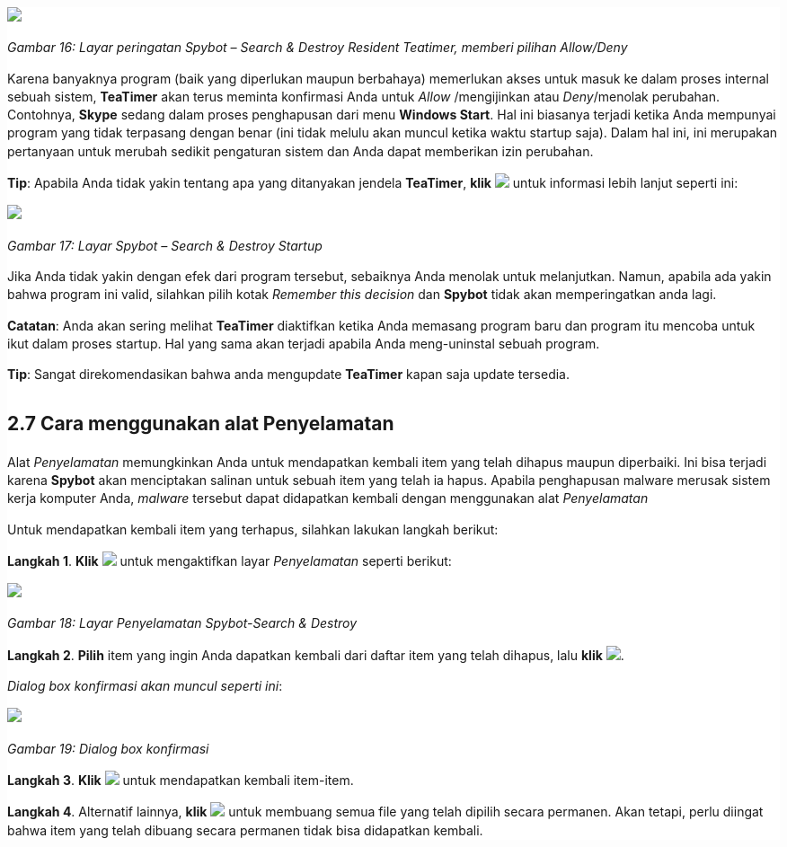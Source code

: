 ![](/sbox/screen/spybot-en/42.png)

*Gambar 16: Layar peringatan Spybot – Search & Destroy Resident Teatimer, memberi pilihan Allow/Deny*

Karena banyaknya program (baik yang diperlukan maupun berbahaya) memerlukan akses untuk masuk ke dalam proses internal sebuah sistem,  **TeaTimer** akan terus meminta konfirmasi Anda untuk *Allow* /mengijinkan atau *Deny*/menolak perubahan.  Contohnya, **Skype** sedang dalam proses penghapusan dari menu **Windows Start**. Hal ini biasanya terjadi ketika Anda mempunyai program yang tidak terpasang dengan benar (ini tidak melulu akan muncul ketika waktu startup saja). Dalam hal ini,  ini merupakan pertanyaan untuk merubah sedikit pengaturan sistem dan Anda dapat memberikan izin perubahan.

**Tip**: Apabila Anda tidak yakin tentang apa yang ditanyakan jendela **TeaTimer**, **klik** ![](/sbox/screen/spybot-en/43.png) untuk informasi lebih lanjut seperti ini: 

![](/sbox/screen/spybot-en/44.png)

*Gambar 17: Layar Spybot – Search & Destroy Startup*

Jika Anda tidak yakin dengan efek dari program tersebut, sebaiknya Anda menolak untuk melanjutkan. Namun, apabila ada yakin bahwa program ini valid, silahkan pilih kotak  *Remember this decision* dan **Spybot** tidak akan memperingatkan anda lagi.
 
**Catatan**: Anda akan sering melihat **TeaTimer** diaktifkan ketika Anda memasang program baru dan program itu mencoba untuk ikut dalam proses startup. Hal yang sama akan terjadi apabila Anda meng-uninstal sebuah program.

**Tip**: Sangat direkomendasikan bahwa anda mengupdate **TeaTimer** kapan saja update tersedia. 

<a name="2.7"></a>
## 2.7 Cara menggunakan alat Penyelamatan ##

Alat *Penyelamatan* memungkinkan Anda untuk mendapatkan kembali item yang telah dihapus maupun diperbaiki. Ini bisa terjadi karena **Spybot** akan menciptakan salinan untuk sebuah item yang telah ia hapus. Apabila penghapusan malware merusak sistem kerja komputer Anda, *malware* tersebut dapat didapatkan kembali dengan menggunakan alat *Penyelamatan*

Untuk mendapatkan kembali item yang terhapus, silahkan lakukan langkah berikut:

**Langkah 1**. **Klik** ![](/sbox/screen/spybot-id/32.png) untuk mengaktifkan layar *Penyelamatan* seperti berikut:

![](/sbox/screen/spybot-id/33.png)

*Gambar 18: Layar Penyelamatan Spybot-Search & Destroy* 

**Langkah 2**. **Pilih** item yang ingin Anda dapatkan kembali dari daftar item yang telah dihapus, lalu **klik** ![](/sbox/screen/spybot-id/34.png).

*Dialog box konfirmasi akan muncul seperti ini*:

![](/sbox/screen/spybot-id/35.png)

*Gambar 19: Dialog box konfirmasi*

**Langkah 3**. **Klik** ![](/sbox/screen/spybot-id/ya.png) untuk mendapatkan kembali item-item. 

**Langkah 4**. Alternatif lainnya, **klik** ![](/sbox/screen/spybot-id/36.png) untuk membuang semua file yang telah dipilih secara permanen. Akan tetapi, perlu diingat bahwa item yang telah dibuang secara permanen tidak bisa didapatkan kembali.

